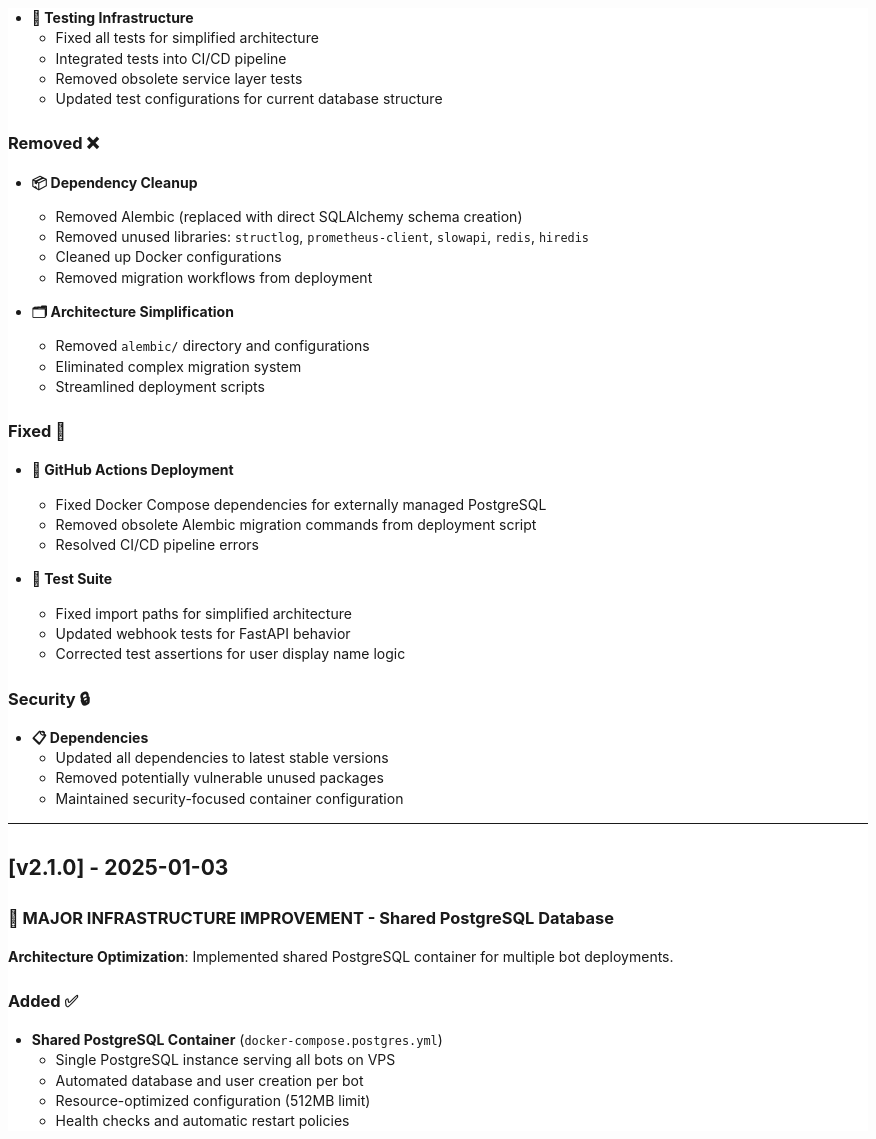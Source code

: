 - **🧪 Testing Infrastructure**
  - Fixed all tests for simplified architecture
  - Integrated tests into CI/CD pipeline
  - Removed obsolete service layer tests
  - Updated test configurations for current database structure

### Removed ❌

- **📦 Dependency Cleanup**
  - Removed Alembic (replaced with direct SQLAlchemy schema creation)
  - Removed unused libraries: `structlog`, `prometheus-client`, `slowapi`, `redis`, `hiredis`
  - Cleaned up Docker configurations
  - Removed migration workflows from deployment

- **🗂️ Architecture Simplification**
  - Removed `alembic/` directory and configurations
  - Eliminated complex migration system
  - Streamlined deployment scripts

### Fixed 🐛

- **🚀 GitHub Actions Deployment**
  - Fixed Docker Compose dependencies for externally managed PostgreSQL
  - Removed obsolete Alembic migration commands from deployment script
  - Resolved CI/CD pipeline errors

- **🧪 Test Suite**
  - Fixed import paths for simplified architecture
  - Updated webhook tests for FastAPI behavior
  - Corrected test assertions for user display name logic

### Security 🔒

- **📋 Dependencies**
  - Updated all dependencies to latest stable versions
  - Removed potentially vulnerable unused packages
  - Maintained security-focused container configuration

---

## [v2.1.0] - 2025-01-03

### 🚀 MAJOR INFRASTRUCTURE IMPROVEMENT - Shared PostgreSQL Database

**Architecture Optimization**: Implemented shared PostgreSQL container for multiple bot deployments.

### Added ✅

- **Shared PostgreSQL Container** (`docker-compose.postgres.yml`)
  - Single PostgreSQL instance serving all bots on VPS
  - Automated database and user creation per bot
  - Resource-optimized configuration (512MB limit)
  - Health checks and automatic restart policies
